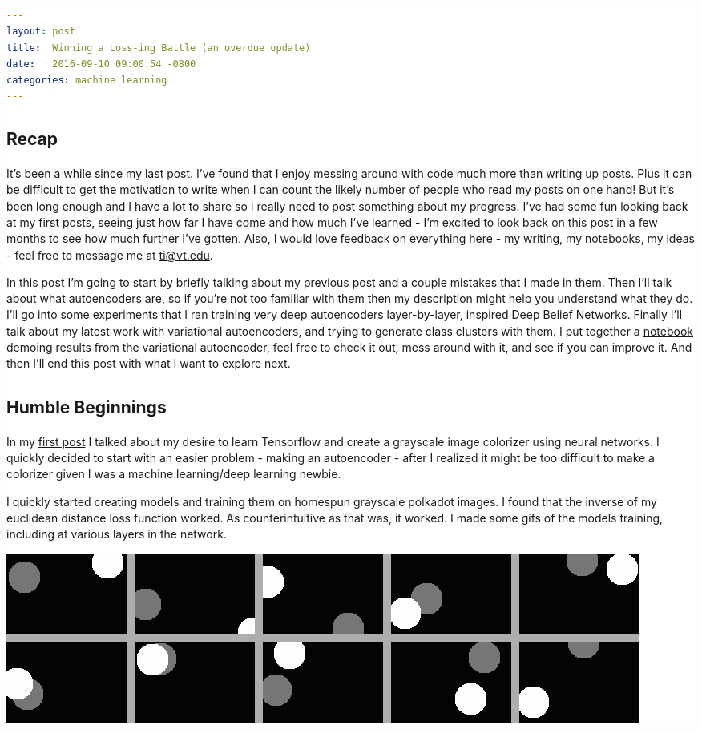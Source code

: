 ```yaml
---
layout: post
title:  Winning a Loss-ing Battle (an overdue update)
date:   2016-09-10 09:00:54 -0800
categories: machine learning
---
```


## Recap

It’s been a while since my last post. I’ve found that I enjoy messing around with code much more than writing up posts. Plus it can be difficult to get the motivation to write when I can count the likely number of people who read my posts on one hand! But it’s been long enough and I have a lot to share so I really need to post something about my progress. I’ve had some fun looking back at my first posts, seeing just how far I have come and how much I’ve learned - I’m excited to look back on this post in a few months to see how much further I’ve gotten. Also, I would love feedback on everything here - my writing, my notebooks, my ideas - feel free to message me at ti@vt.edu.

In this post I’m going to start by briefly talking about my previous post and a couple mistakes that I made in them. Then I’ll talk about what autoencoders are, so if you’re not too familiar with them then my description might help you understand what they do. I’ll go into some experiments that I ran training very deep autoencoders layer-by-layer, inspired Deep Belief Networks. Finally I’ll talk about my latest work with variational autoencoders, and trying to generate class clusters with them. I put together a [notebook](https://drive.google.com/file/d/0B_CaIm7pjWpfZ3hlek9rOWZlZTQ/view?usp=sharing) demoing results from the variational autoencoder, feel free to check it out, mess around with it, and see if you can improve it. And then I’ll end this post with what I want to explore next.


## Humble Beginnings

In my [first post](/machine/learning/2016/02/29/tf-start.html) I talked about my desire to learn Tensorflow and create a grayscale image colorizer using neural networks. I quickly decided to start with an easier problem - making an autoencoder - after I realized it might be too difficult to make a colorizer given I was a machine learning/deep learning newbie.

I quickly started creating models and training them on homespun grayscale polkadot images. I found that the inverse of my euclidean distance loss function worked. As counterintuitive as that was, it worked. I made some gifs of the models training, including at various layers in the network.

![Old polkadot image](/assets/tf_3/old_dataset.png)
